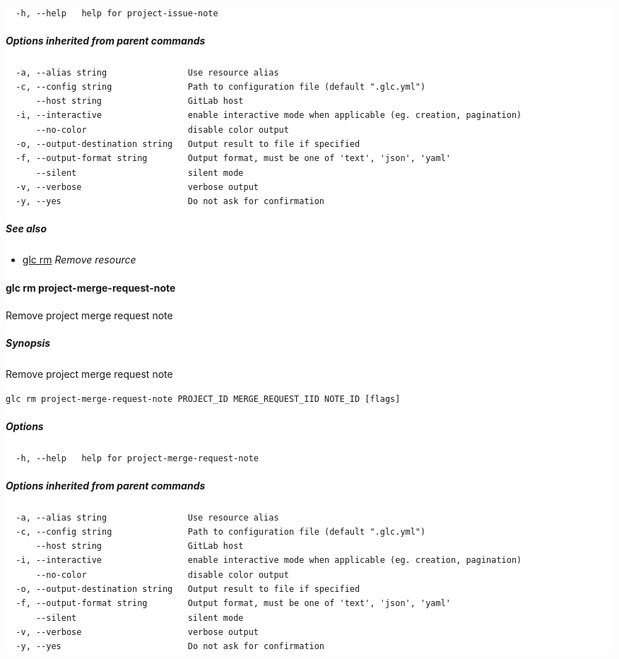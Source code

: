 ```
  -h, --help   help for project-issue-note
```

##### Options inherited from parent commands

```
  -a, --alias string                Use resource alias
  -c, --config string               Path to configuration file (default ".glc.yml")
      --host string                 GitLab host
  -i, --interactive                 enable interactive mode when applicable (eg. creation, pagination)
      --no-color                    disable color output
  -o, --output-destination string   Output result to file if specified
  -f, --output-format string        Output format, must be one of 'text', 'json', 'yaml'
      --silent                      silent mode
  -v, --verbose                     verbose output
  -y, --yes                         Do not ask for confirmation
```

##### See also

- [glc rm](#glc-rm)	*Remove resource*



#### glc rm project-merge-request-note

Remove project merge request note

##### Synopsis

Remove project merge request note

```
glc rm project-merge-request-note PROJECT_ID MERGE_REQUEST_IID NOTE_ID [flags]
```

##### Options

```
  -h, --help   help for project-merge-request-note
```

##### Options inherited from parent commands

```
  -a, --alias string                Use resource alias
  -c, --config string               Path to configuration file (default ".glc.yml")
      --host string                 GitLab host
  -i, --interactive                 enable interactive mode when applicable (eg. creation, pagination)
      --no-color                    disable color output
  -o, --output-destination string   Output result to file if specified
  -f, --output-format string        Output format, must be one of 'text', 'json', 'yaml'
      --silent                      silent mode
  -v, --verbose                     verbose output
  -y, --yes                         Do not ask for confirmation
```
